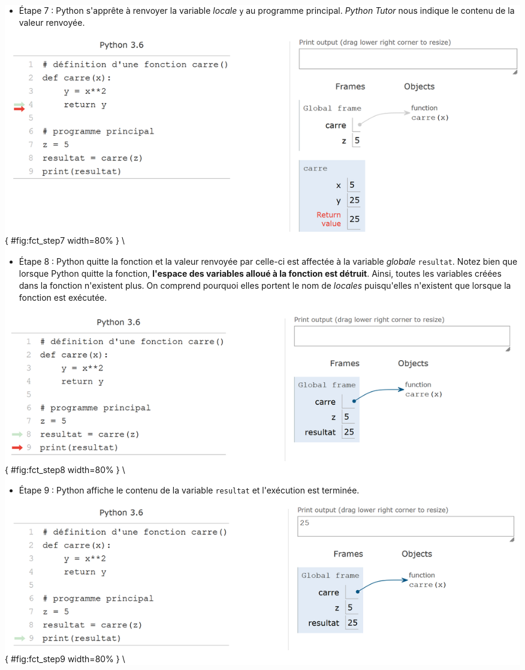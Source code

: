 
- Étape 7 : Python s'apprête à renvoyer la variable *locale* `y` au programme principal. *Python Tutor* nous indique le contenu de la valeur renvoyée.

![Étape 7.](img/fct_step7.png){ #fig:fct_step7 width=80% }
\


- Étape 8 : Python quitte la fonction et la valeur renvoyée par celle-ci est affectée à la variable *globale* `resultat`. Notez bien que lorsque Python quitte la fonction, **l'espace des variables alloué à la fonction est détruit**. Ainsi, toutes les variables créées dans la fonction n'existent plus. On comprend pourquoi elles portent le nom de *locales* puisqu'elles n'existent que lorsque la fonction est exécutée.

![Étape 8.](img/fct_step8.png){ #fig:fct_step8 width=80% }
\


- Étape 9 : Python affiche le contenu de la variable `resultat` et l'exécution est terminée.

![Étape 9.](img/fct_step9.png){ #fig:fct_step9 width=80% }
\
